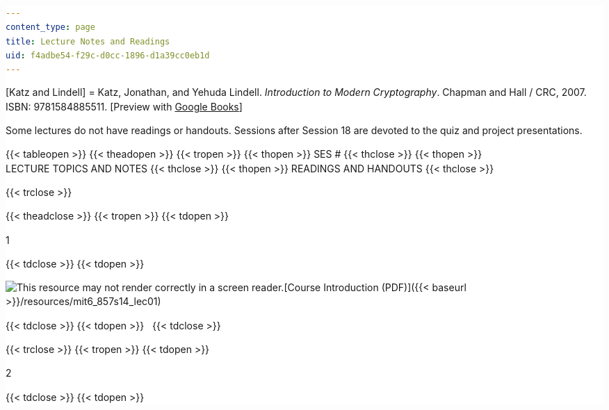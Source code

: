 ```yaml
---
content_type: page
title: Lecture Notes and Readings
uid: f4adbe54-f29c-d0cc-1896-d1a39cc0eb1d
---
```


\[Katz and Lindell\] = Katz, Jonathan, and Yehuda Lindell. _Introduction to Modern Cryptography_. Chapman and Hall / CRC, 2007. ISBN: 9781584885511. \[Preview with [Google Books](http://books.google.com/books?id=TTtVKHdOcDoC&pg=PAfrontcover)\]

Some lectures do not have readings or handouts. Sessions after Session 18 are devoted to the quiz and project presentations.

{{< tableopen >}}
{{< theadopen >}}
{{< tropen >}}
{{< thopen >}}
SES #
{{< thclose >}}
{{< thopen >}}
LECTURE TOPICS AND NOTES
{{< thclose >}}
{{< thopen >}}
READINGS AND HANDOUTS
{{< thclose >}}

{{< trclose >}}

{{< theadclose >}}
{{< tropen >}}
{{< tdopen >}}


1


{{< tdclose >}}
{{< tdopen >}}


![This resource may not render correctly in a screen reader.](/images/inacessible.gif)[Course Introduction (PDF)]({{< baseurl >}}/resources/mit6_857s14_lec01)


{{< tdclose >}}
{{< tdopen >}}
 
{{< tdclose >}}

{{< trclose >}}
{{< tropen >}}
{{< tdopen >}}


2


{{< tdclose >}}
{{< tdopen >}}
